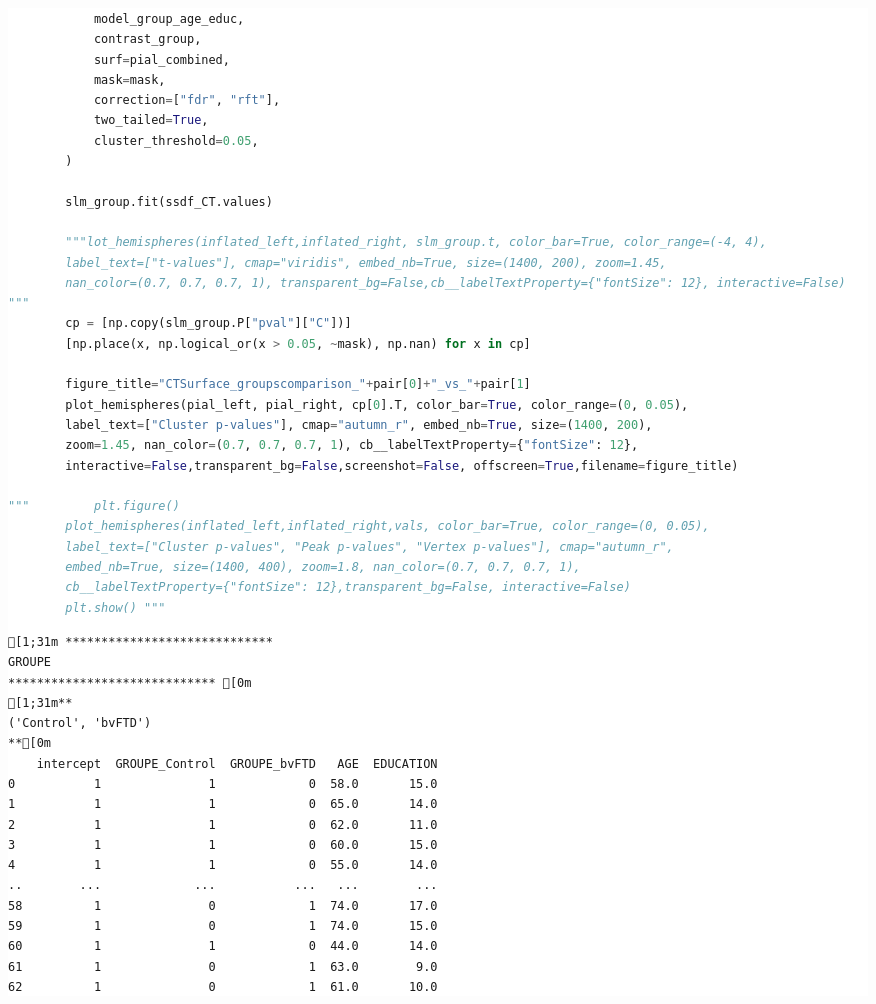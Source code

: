 ```python
            model_group_age_educ,
            contrast_group,
            surf=pial_combined,
            mask=mask,
            correction=["fdr", "rft"],
            two_tailed=True,
            cluster_threshold=0.05,
        )
        
        slm_group.fit(ssdf_CT.values)
        
        """lot_hemispheres(inflated_left,inflated_right, slm_group.t, color_bar=True, color_range=(-4, 4),
        label_text=["t-values"], cmap="viridis", embed_nb=True, size=(1400, 200), zoom=1.45,
        nan_color=(0.7, 0.7, 0.7, 1), transparent_bg=False,cb__labelTextProperty={"fontSize": 12}, interactive=False) """
        cp = [np.copy(slm_group.P["pval"]["C"])]
        [np.place(x, np.logical_or(x > 0.05, ~mask), np.nan) for x in cp]

        figure_title="CTSurface_groupscomparison_"+pair[0]+"_vs_"+pair[1]
        plot_hemispheres(pial_left, pial_right, cp[0].T, color_bar=True, color_range=(0, 0.05),
        label_text=["Cluster p-values"], cmap="autumn_r", embed_nb=True, size=(1400, 200), 
        zoom=1.45, nan_color=(0.7, 0.7, 0.7, 1), cb__labelTextProperty={"fontSize": 12}, 
        interactive=False,transparent_bg=False,screenshot=False, offscreen=True,filename=figure_title)

"""         plt.figure()
        plot_hemispheres(inflated_left,inflated_right,vals, color_bar=True, color_range=(0, 0.05),
        label_text=["Cluster p-values", "Peak p-values", "Vertex p-values"], cmap="autumn_r", 
        embed_nb=True, size=(1400, 400), zoom=1.8, nan_color=(0.7, 0.7, 0.7, 1), 
        cb__labelTextProperty={"fontSize": 12},transparent_bg=False, interactive=False)
        plt.show() """
```

    [1;31m *****************************
    GROUPE
    ***************************** [0m
    [1;31m**
    ('Control', 'bvFTD')
    **[0m
        intercept  GROUPE_Control  GROUPE_bvFTD   AGE  EDUCATION
    0           1               1             0  58.0       15.0
    1           1               1             0  65.0       14.0
    2           1               1             0  62.0       11.0
    3           1               1             0  60.0       15.0
    4           1               1             0  55.0       14.0
    ..        ...             ...           ...   ...        ...
    58          1               0             1  74.0       17.0
    59          1               0             1  74.0       15.0
    60          1               1             0  44.0       14.0
    61          1               0             1  63.0        9.0
    62          1               0             1  61.0       10.0
    